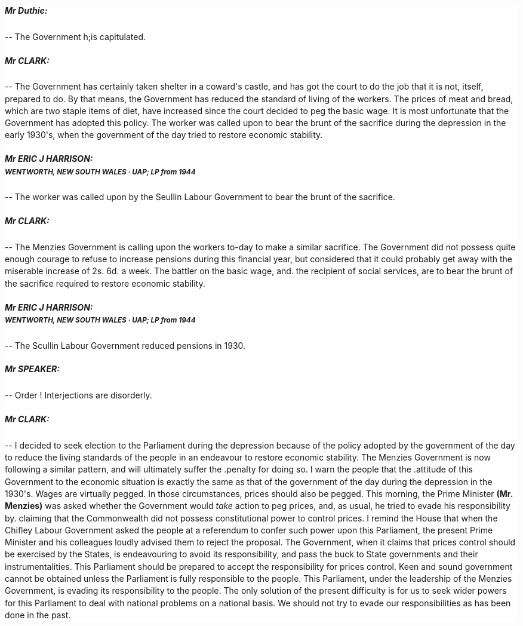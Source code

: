 ##### Mr Duthie:

--  The Government h;is capitulated. 

##### Mr CLARK:

-- The Government has certainly taken shelter in a coward's castle, and has got the court to do the job that it is not, itself, prepared to do. By that means, the Government has reduced the standard of living of the workers. The prices of meat and bread, which are two staple items of diet, have increased since the court decided to peg the basic wage. It is most unfortunate that the Government has adopted this policy. The worker was called upon to bear the brunt  of the sacrifice during the depression in the early 1930's, when the government of the day tried to restore economic stability. 

##### Mr ERIC J HARRISON:<br><small class="text-muted">WENTWORTH, NEW SOUTH WALES &middot; UAP; LP from 1944</small>

-- The worker was called upon by the Seullin Labour Government to bear the brunt of the sacrifice.  

##### Mr CLARK:

-- The Menzies Government is calling upon the workers to-day to make a similar sacrifice. The Government did not possess quite enough courage to refuse to increase pensions during this financial year, but considered that it could probably get away with the miserable increase of 2s. 6d. a week. The battler on the basic wage, and. the recipient of social services, are to bear the brunt of the sacrifice required to restore economic stability. 

##### Mr ERIC J HARRISON:<br><small class="text-muted">WENTWORTH, NEW SOUTH WALES &middot; UAP; LP from 1944</small>

-- The Scullin Labour Government reduced pensions in 1930. 

##### Mr SPEAKER:

-- Order ! Interjections are disorderly. 

##### Mr CLARK:

-- I decided to seek election to the Parliament during the depression because of the policy adopted by the government of the day to reduce the living standards of the people in an endeavour to restore economic stability. The Menzies Government is now following a similar pattern, and will ultimately suffer the .penalty for doing so. I warn the people that the .attitude of this Government to the economic situation is exactly the same as that of the government of the day during the depression in the 1930's. Wages are virtually pegged. In those circumstances, prices should also be pegged. This morning, the Prime Minister  **(Mr. Menzies)**  was asked whether the Government would  *take*  action to peg prices, and, as usual, he tried to evade his responsibility by. claiming that the Commonwealth did not possess constitutional power to control prices. I remind the House that when the Chifley Labour Government asked the people at a referendum to confer such power upon this Parliament, the present Prime Minister and his colleagues loudly advised them to reject the proposal. The Government, when it claims that prices control should be exercised by the States, is endeavouring to avoid its responsibility, and pass the buck to State governments and their instrumentalities. This Parliament should be prepared to accept the responsibility for prices control. Keen and sound government cannot be obtained unless the Parliament is fully responsible to the people. This Parliament, under the leadership of the Menzies Government, is evading its responsibility to the people. The only solution of the present difficulty is for us to seek wider powers for this Parliament to deal with national problems on a national basis. We should not try to evade our responsibilities as has been done in the past. 
